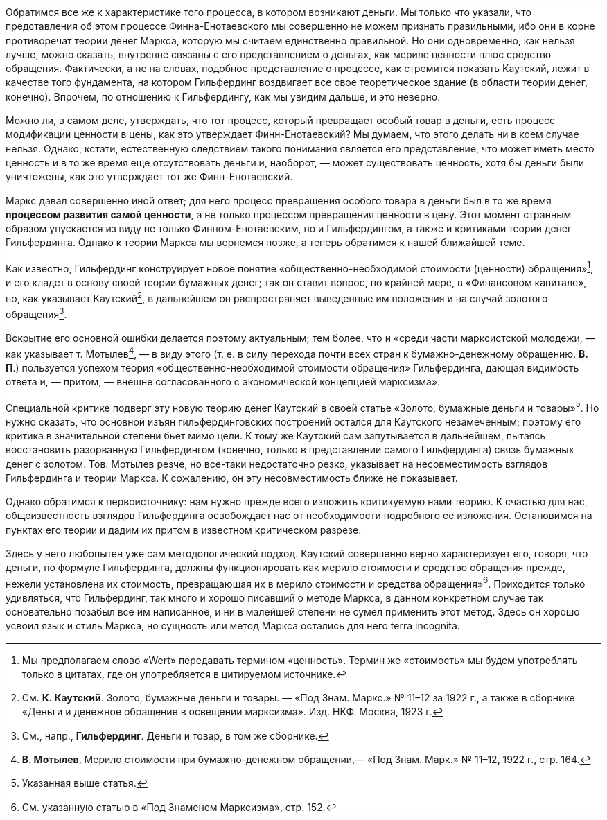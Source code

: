 Обратимся все же к характеристике того процесса, в котором возникают деньги. Мы только что указали, что представления об этом процессе Финна-Енотаевского мы совершенно не можем признать правильными, ибо они в корне противоречат теории денег Маркса, которую мы считаем единственно правильной. Но они одновременно, как нельзя лучше, можно сказать, внутренне связаны с его представлением о деньгах, как мериле ценности плюс средство обращения. Фактически, а не на словах, подобное представление о процессе, как стремится показать Каутский, лежит в качестве того фундамента, на котором Гильфердинг воздвигает все свое теоретическое здание (в области теории денег, конечно). Впрочем, по отношению к Гильфердингу, как мы увидим дальше, и это неверно.

Можно ли, в самом деле, утверждать, что тот процесс, который превращает особый товар в деньги, есть процесс модификации ценности в цены, как это утверждает Финн-Енотаевский? Мы думаем, что этого делать ни в коем случае нельзя. Однако, кстати, естественную следствием такого понимания является его представление, что может иметь место ценность и в то же время еще отсутствовать деньги и, наоборот, — может существовать ценность, хотя бы деньги были уничтожены, как это утверждает тот же Финн-Енотаевский.

Маркс давал совершенно иной ответ; для него процесс превращения особого товара в деньги был в то же время **процессом развития самой ценности**, а не только процессом превращения ценности в цену. Этот момент странным образом упускается из виду не только Финном-Енотаевским, но и Гильфердингом, а также и критиками теории денег Гильфердинга. Однако к теории Маркса мы вернемся позже, а теперь обратимся к нашей ближайшей теме.

Как известно, Гильфердинг конструирует новое понятие «общественно-необходимой стоимости (ценности) обращения»[^5], и его кладет в основу своей теории бумажных денег; так он ставит вопрос, по крайней мере, в «Финансовом капитале», но, как указывает Каутский[^6], в дальнейшем он распространяет выведенные им положения и на случай золотого обращения[^7].

[^5]:  Мы предполагаем слово «Wert» передавать термином «ценность». Термин же «стоимость» мы будем употреблять только в цитатах, где он употребляется в цитируемом источнике.
[^6]:  См. **К. Каутский**. Золото, бумажные деньги и товары. — «Под Знам. Маркс.» № 11–12 за 1922 г., а также в сборнике «Деньги и денежное обращение в освещении марксизма». Изд. НКФ. Москва, 1923 г.
[^7]:  См., напр., **Гильфердинг**. Деньги и товар, в том же сборнике.

Вскрытие его основной ошибки делается поэтому актуальным; тем более, что и «среди части марксистской молодежи, — как указывает т. Мотылев[^8], — в виду этого (т. е. в силу перехода почти всех стран к бумажно-денежному обращению. **В. П**.) пользуется успехом теория «общественно-необходимой стоимости обращения» Гильфердинга, дающая видимость ответа и, — притом, — внешне согласованного с экономической концепцией марксизма».

[^8]: **В. Мотылев**, Мерило стоимости при бумажно-денежном обращении,— «Под Знам. Марк.» № 11–12, 1922 г., стр. 164.

Специальной критике подверг эту новую теорию денег Каутский в своей статье «Золото, бумажные деньги и товары»[^9]. Но нужно сказать, что основной изъян гильфердинговских построений остался для Каутского незамеченным; поэтому его критика в значительной степени бьет мимо цели. К тому же Каутский сам запутывается в дальнейшем, пытаясь восстановить разорванную Гильфердингом (конечно, только в представлении самого Гильфердинга) связь бумажных денег с золотом. Тов. Мотылев резче, но все-таки недостаточно резко, указывает на несовместимость взглядов Гильфердинга и теории Маркса. К сожалению, он эту несовместимость ближе не показывает.

[^9]: Указанная выше статья.

Однако обратимся к первоисточнику: нам нужно прежде всего изложить критикуемую нами теорию. К счастью для нас, общеизвестность взглядов Гильфердинга освобождает нас от необходимости подробного ее изложения. Остановимся на пунктах его теории и дадим их притом в известном критическом разрезе.

Здесь у него любопытен уже сам методологический подход. Каутский совершенно верно характеризует его, говоря, что деньги, по формуле Гильфердинга, должны функционировать как мерило стоимости и средство обращения прежде, нежели установлена их стоимость, превращающая их в мерило стоимости и средства обращения»[^10]. Приходится только удивляться, что Гильфердинг, так много и хорошо писавший о методе Маркса, в данном конкретном случае так основательно позабыл все им написанное, и ни в малейшей степени не сумел применить этот метод. Здесь он хорошо усвоил язык и стиль Маркса, но сущность или метод Маркса остались для него terra incognita.


[^1]:  См. «Новые идеи в экономике», сб. № 8, 1925 г., стр. 29.
[^2]: «Для того, чтобы избегнуть неудобства такого положения (т. е. при натуральном обмене товара на товар. **В. П**.), каждый благоразумный человек в любом состоянии общества после первоначального установления разделения труда естественно должен был стремиться так устроить свои дела, чтобы всегда иметь на ряду с особым продуктом своего собственного производства также некоторое количество того или иного товара, который, как он предполагал, лишь очень небольшое число людей отказалось бы принять в обмен за продукт своего производства. Много различных товаров, по всей вероятности, было последовательно испробовано и употребляемо для этой цели». **A. Smith**, Wealth of Nation, B. I. ch. IV. 
[^3]:  **А. Финн-Енотаевский**, Деньги и кредит, стр. 67.
[^4]:  Там же, стр. 29.
[^10]:  См. указанную статью в «Под Знаменем Марксизма», стр. 152.
[^11]: **К. Маркс**, Введение к критике политической экономии. См. «К критике политической экономии». Изд. «Моск. Рабочий», 1923 г., стр. 25.
[^12]:  Там же (курсив в цитатах мой). Маркс говорит дальше: «Метод восхождения от абстрактного к конкретному есть лишь способ, при помощи которого мышление усваивает себе конкретное, воспроизводит его духовно как конкретное. Однако это отнюдь не есть процесс возникновения самого конкретного».
[^13]: См. **Р. Гильфердинг**, Финансовый капитал, III изд., 1918 г., Предисловие, стр. 13.
[^14]:  **Р. Гильфердинг**, Финансовый капитал, стр. 27.
[^15]:  Там же.
[^16]:  Там же. Курсив мой.
[^17]: Там же, стр. 32–33, сноска.
[^18]: Там же, стр. 27–28. Курсив мой.
[^19]: Там же.
[^20]: Там же.
[^21]:  Укажу, хотя бы, стр. 22 — 23 «Финансового капитала».
[^22]:  Статья «Деньги и товары».
[^23]:  **Р. Гильфердинг**, Финансовый капитал, стр. 33. Курсив мой.
[^24]: Там же, стр. 35.
[^25]: Там же. Раньше по отношению к золотым деньгам Гильфердинг говорил: «И лишь после того, как обмен совершился, производитель... находит подтверждение, что он правоспособный член общества товаропроизводителей... его общественная полнозначимость подтверждается для него той вещью («Вещь, которая посредством коллективных действий товаров получила полномочие на то, чтобы выражать стоимость всех остальных товаров, это **деньги**», — говорит немного ниже Гильфердинг), какую он получает в обмен за свою. Эта вещь, которая может дать производителю упомянутое подтверждение, должна иметь необходимую легитимацию (со стороны общества. В.П.): «Финанс, кап.», стр. 25. Здесь он еще говорит о **вещи**, но дальше, как мы видим, он рвет всякую связь с этой **вещью**, т. е. с особым **товаром** — **деньгами**.
[^26]:  **Гильфердинг**, «Финанс. капит.», стр. 35. Курсив мой.
[^27]: Там же.
[^28]: Мы уже указали, что если вообще признать правильными взгляды Гильфердинга, то эти положения должны быть распространены и на металлическое денежное обращение.
[^29]: «Финансовый капитал», стр. 37–38. Курсив мой.
[^30]:  Там же, стр. 39. Курсив мой.
[^31]: Там же, стр. 49–50.
[^32]:  **К. Маркс**, К критике политической экономии, стр. 123.
[^33]:  См. «Финансовый капитал», стр. 67, сноска. И он продолжает:«Чисто общественный характер этого определения выступает много яснее, если стоимость бумажных денег выводить непосредственно из общественной стоимости обращения. Что бумажно-денежные системы исторически возникли из металлических систем, это вовсе не основание рассматривать их так и теоретически. Стоимость бумажных денег следует вывести, не прибегая к металлическим деньгам».
[^34]: «Финансовый капитал», стр. 48.
[^35]: «Das Wertzeichen ist unmittelbar nur Preiszeichen also Goldzeichen, und nur auf einem Unweg Zeichen des Werts der Waren». Эти слова цитирует **Гильфердинг**, «Финансовый капитал», стр. 68, сноска.
[^36]: **Гильфердинг**, Финансовый капитал, стр. 37.
[^37]: Указ. статья в «Под Знам. Марксизма», стр. 166.
[^38]: Указ. статья «Золото, бумажные деньги и товары».
[^39]: Указ. статья, стр. 148.
[^40]: Там же.
[^41]:  Там же, стр. 148–149.
[^42]:  «Финансовый капитал», стр. 34.
[^43]: Указ. ст., стр. 149.
[^44]: Там же, стр. 152.
[^45]: Ук. ст., стр. 145.
[^46]:  **К. Магх**, Das Kapital, 1 В., 1922, стр. 15.
[^47]:  **Р. Гильфердинг**, «Финансовый капитал», стр. 24.
[^48]: См. «Финансовый капитал», стр. 38.
[^49]:  **К. Маркс**, К критике политической экономии, стр. 120.
[^50]:  **К. Маркс**. Капитал, т. I, пер. П. Струве, 1907 г., стр. 28.
[^51]: Там же, стр. 11.
[^52]: Там же, стр. 44.
[^53]:  **К. Маркс**, Капитал, т. I, стр. 11.
[^54]: Там же, стр. 42.
[^55]: **Гильфердинг**, Финансовый капитал.
[^56]:  Ук. ст. Каутского в «Под Знаменем Марксизма», стр. 152.
[^57]:  **Гильфердинг**. Финансовый капитал, стр. 47–48.
[^58]:  **К. Кautsky**, Sozialdemokratische Bemerkungen zur Uebergangawirtschaft. 1918, глава «Das Geld», стр. 122.